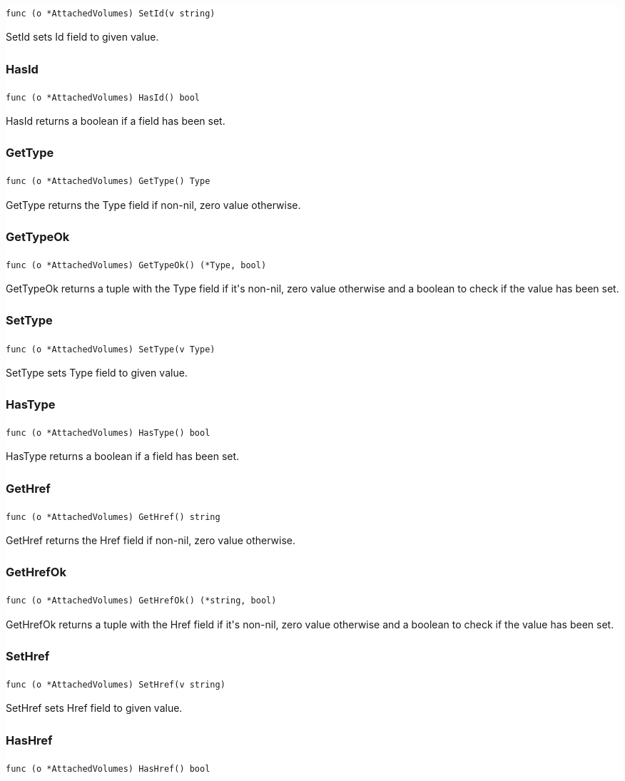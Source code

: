 `func (o *AttachedVolumes) SetId(v string)`

SetId sets Id field to given value.

### HasId

`func (o *AttachedVolumes) HasId() bool`

HasId returns a boolean if a field has been set.

### GetType

`func (o *AttachedVolumes) GetType() Type`

GetType returns the Type field if non-nil, zero value otherwise.

### GetTypeOk

`func (o *AttachedVolumes) GetTypeOk() (*Type, bool)`

GetTypeOk returns a tuple with the Type field if it's non-nil, zero value otherwise
and a boolean to check if the value has been set.

### SetType

`func (o *AttachedVolumes) SetType(v Type)`

SetType sets Type field to given value.

### HasType

`func (o *AttachedVolumes) HasType() bool`

HasType returns a boolean if a field has been set.

### GetHref

`func (o *AttachedVolumes) GetHref() string`

GetHref returns the Href field if non-nil, zero value otherwise.

### GetHrefOk

`func (o *AttachedVolumes) GetHrefOk() (*string, bool)`

GetHrefOk returns a tuple with the Href field if it's non-nil, zero value otherwise
and a boolean to check if the value has been set.

### SetHref

`func (o *AttachedVolumes) SetHref(v string)`

SetHref sets Href field to given value.

### HasHref

`func (o *AttachedVolumes) HasHref() bool`
